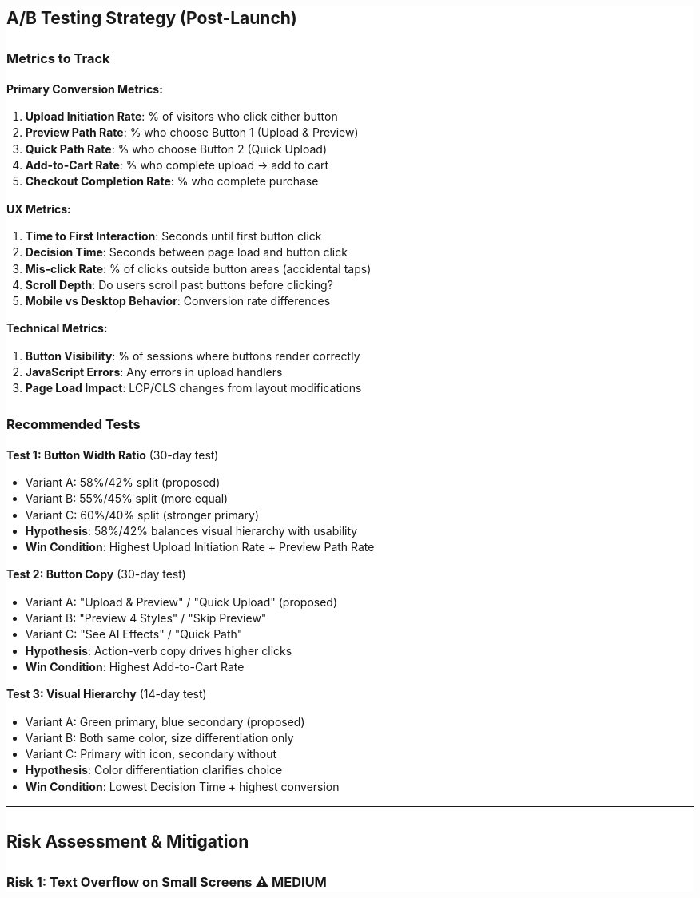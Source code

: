 
## A/B Testing Strategy (Post-Launch)

### Metrics to Track

**Primary Conversion Metrics:**
1. **Upload Initiation Rate**: % of visitors who click either button
2. **Preview Path Rate**: % who choose Button 1 (Upload & Preview)
3. **Quick Path Rate**: % who choose Button 2 (Quick Upload)
4. **Add-to-Cart Rate**: % who complete upload → add to cart
5. **Checkout Completion Rate**: % who complete purchase

**UX Metrics:**
1. **Time to First Interaction**: Seconds until first button click
2. **Decision Time**: Seconds between page load and button click
3. **Mis-click Rate**: % of clicks outside button areas (accidental taps)
4. **Scroll Depth**: Do users scroll past buttons before clicking?
5. **Mobile vs Desktop Behavior**: Conversion rate differences

**Technical Metrics:**
1. **Button Visibility**: % of sessions where buttons render correctly
2. **JavaScript Errors**: Any errors in upload handlers
3. **Page Load Impact**: LCP/CLS changes from layout modifications

### Recommended Tests

**Test 1: Button Width Ratio** (30-day test)
- Variant A: 58%/42% split (proposed)
- Variant B: 55%/45% split (more equal)
- Variant C: 60%/40% split (stronger primary)
- **Hypothesis**: 58%/42% balances visual hierarchy with usability
- **Win Condition**: Highest Upload Initiation Rate + Preview Path Rate

**Test 2: Button Copy** (30-day test)
- Variant A: "Upload & Preview" / "Quick Upload" (proposed)
- Variant B: "Preview 4 Styles" / "Skip Preview"
- Variant C: "See AI Effects" / "Quick Path"
- **Hypothesis**: Action-verb copy drives higher clicks
- **Win Condition**: Highest Add-to-Cart Rate

**Test 3: Visual Hierarchy** (14-day test)
- Variant A: Green primary, blue secondary (proposed)
- Variant B: Both same color, size differentiation only
- Variant C: Primary with icon, secondary without
- **Hypothesis**: Color differentiation clarifies choice
- **Win Condition**: Lowest Decision Time + highest conversion

---

## Risk Assessment & Mitigation

### Risk 1: Text Overflow on Small Screens ⚠️ MEDIUM
